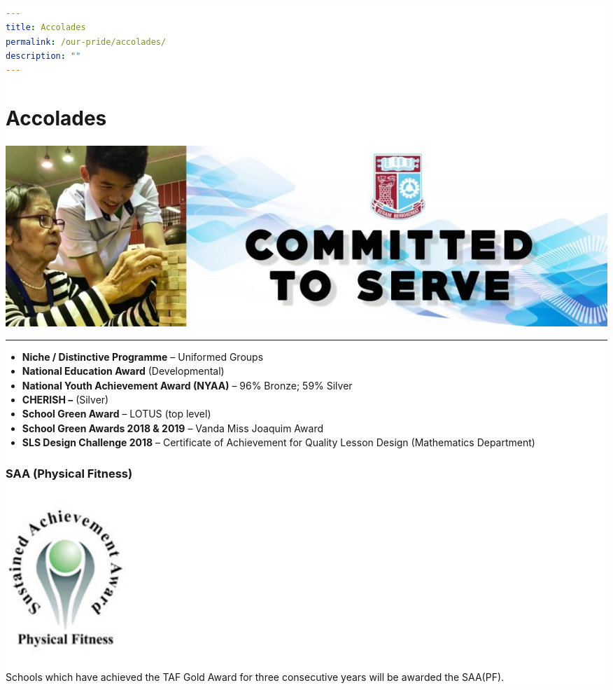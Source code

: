 ```yaml
---
title: Accolades
permalink: /our-pride/accolades/
description: ""
---
```

Accolades
=========

![](/images/Our%20Pride/Accolades%201.jpg)

----------------------
*   **Niche / Distinctive Programme** – Uniformed Groups
*   **National Education Award** (Developmental)
*   **National Youth Achievement Award (NYAA)** – 96% Bronze; 59% Silver
*   **CHERISH –** (Silver)
*   **School Green Award** – LOTUS (top level)
*   **School Green Awards 2018 & 2019** – Vanda Miss Joaquim Award
*   **SLS Design Challenge 2018** – Certificate of Achievement for Quality Lesson Design (Mathematics Department)

### **SAA (Physical Fitness)**


<img src="/images/Our%20Pride/Accolades%202.jpg"  
     style="width:20%">
		 
		 
Schools which have achieved the TAF Gold Award for three consecutive years will be awarded the SAA(PF).
